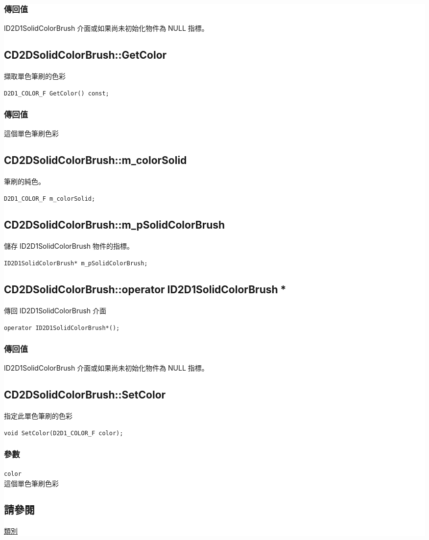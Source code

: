 ### <a name="return-value"></a>傳回值  
 ID2D1SolidColorBrush 介面或如果尚未初始化物件為 NULL 指標。  
  
##  <a name="getcolor"></a>CD2DSolidColorBrush::GetColor  
 擷取單色筆刷的色彩  
  
```  
D2D1_COLOR_F GetColor() const;  
```  
  
### <a name="return-value"></a>傳回值  
 這個單色筆刷色彩  
  
##  <a name="m_colorsolid"></a>CD2DSolidColorBrush::m_colorSolid  
 筆刷的純色。  
  
```  
D2D1_COLOR_F m_colorSolid;  
```  
  
##  <a name="m_psolidcolorbrush"></a>CD2DSolidColorBrush::m_pSolidColorBrush  
 儲存 ID2D1SolidColorBrush 物件的指標。  
  
```  
ID2D1SolidColorBrush* m_pSolidColorBrush;  
```  
  
##  <a name="operator_id2d1solidcolorbrush_star"></a>CD2DSolidColorBrush::operator ID2D1SolidColorBrush *  
 傳回 ID2D1SolidColorBrush 介面  
  
```  
operator ID2D1SolidColorBrush*();
```   
  
### <a name="return-value"></a>傳回值  
 ID2D1SolidColorBrush 介面或如果尚未初始化物件為 NULL 指標。  
  
##  <a name="setcolor"></a>CD2DSolidColorBrush::SetColor  
 指定此單色筆刷的色彩  
  
```  
void SetColor(D2D1_COLOR_F color);
```  
  
### <a name="parameters"></a>參數  
 `color`  
 這個單色筆刷色彩  
  
## <a name="see-also"></a>請參閱  
 [類別](../../mfc/reference/mfc-classes.md)
